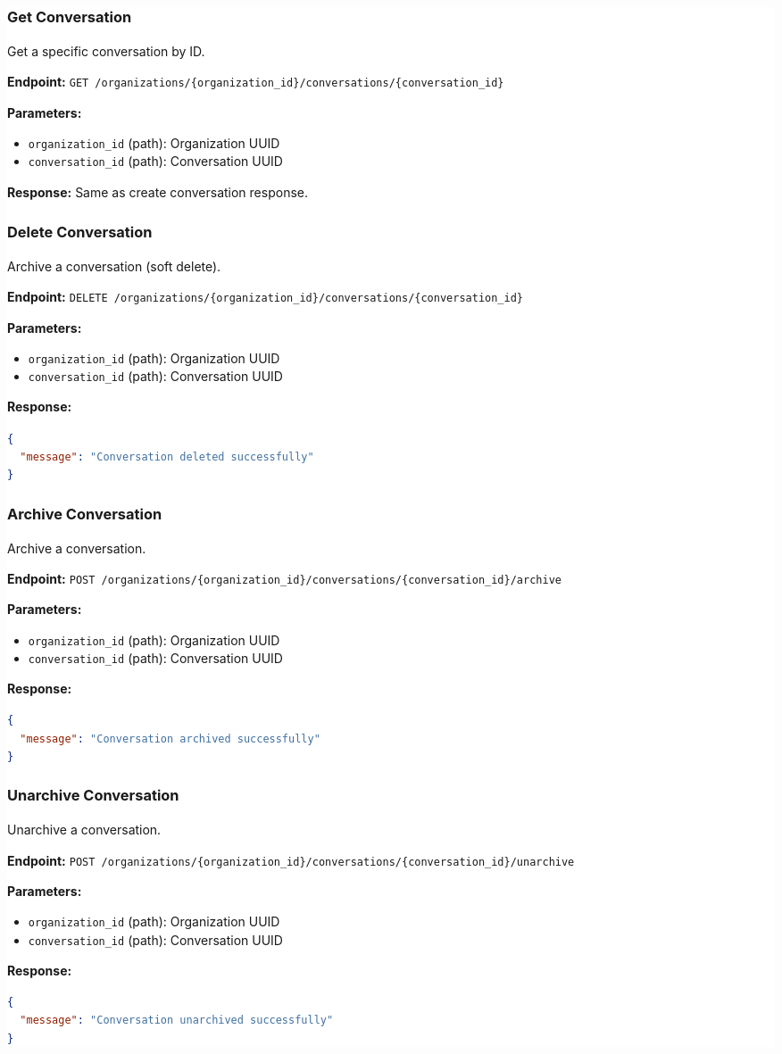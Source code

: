 ### Get Conversation

Get a specific conversation by ID.

**Endpoint:** `GET /organizations/{organization_id}/conversations/{conversation_id}`

**Parameters:**
- `organization_id` (path): Organization UUID
- `conversation_id` (path): Conversation UUID

**Response:** Same as create conversation response.

### Delete Conversation

Archive a conversation (soft delete).

**Endpoint:** `DELETE /organizations/{organization_id}/conversations/{conversation_id}`

**Parameters:**
- `organization_id` (path): Organization UUID
- `conversation_id` (path): Conversation UUID

**Response:**
```json
{
  "message": "Conversation deleted successfully"
}
```

### Archive Conversation

Archive a conversation.

**Endpoint:** `POST /organizations/{organization_id}/conversations/{conversation_id}/archive`

**Parameters:**
- `organization_id` (path): Organization UUID
- `conversation_id` (path): Conversation UUID

**Response:**
```json
{
  "message": "Conversation archived successfully"
}
```

### Unarchive Conversation

Unarchive a conversation.

**Endpoint:** `POST /organizations/{organization_id}/conversations/{conversation_id}/unarchive`

**Parameters:**
- `organization_id` (path): Organization UUID
- `conversation_id` (path): Conversation UUID

**Response:**
```json
{
  "message": "Conversation unarchived successfully"
}
```
